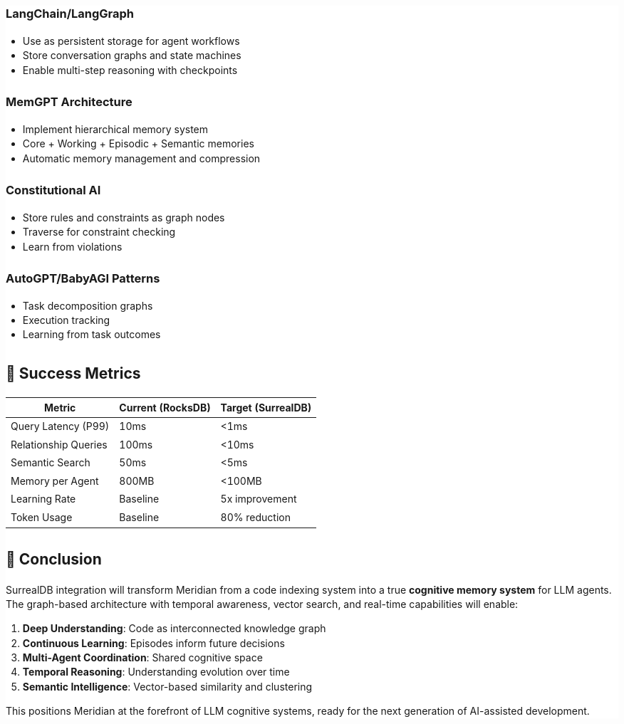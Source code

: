 ### LangChain/LangGraph
- Use as persistent storage for agent workflows
- Store conversation graphs and state machines
- Enable multi-step reasoning with checkpoints

### MemGPT Architecture
- Implement hierarchical memory system
- Core + Working + Episodic + Semantic memories
- Automatic memory management and compression

### Constitutional AI
- Store rules and constraints as graph nodes
- Traverse for constraint checking
- Learn from violations

### AutoGPT/BabyAGI Patterns
- Task decomposition graphs
- Execution tracking
- Learning from task outcomes

## 🚦 Success Metrics

| Metric | Current (RocksDB) | Target (SurrealDB) |
|--------|------------------|-------------------|
| Query Latency (P99) | 10ms | <1ms |
| Relationship Queries | 100ms | <10ms |
| Semantic Search | 50ms | <5ms |
| Memory per Agent | 800MB | <100MB |
| Learning Rate | Baseline | 5x improvement |
| Token Usage | Baseline | 80% reduction |

## 🎉 Conclusion

SurrealDB integration will transform Meridian from a code indexing system into a true **cognitive memory system** for LLM agents. The graph-based architecture with temporal awareness, vector search, and real-time capabilities will enable:

1. **Deep Understanding**: Code as interconnected knowledge graph
2. **Continuous Learning**: Episodes inform future decisions
3. **Multi-Agent Coordination**: Shared cognitive space
4. **Temporal Reasoning**: Understanding evolution over time
5. **Semantic Intelligence**: Vector-based similarity and clustering

This positions Meridian at the forefront of LLM cognitive systems, ready for the next generation of AI-assisted development.